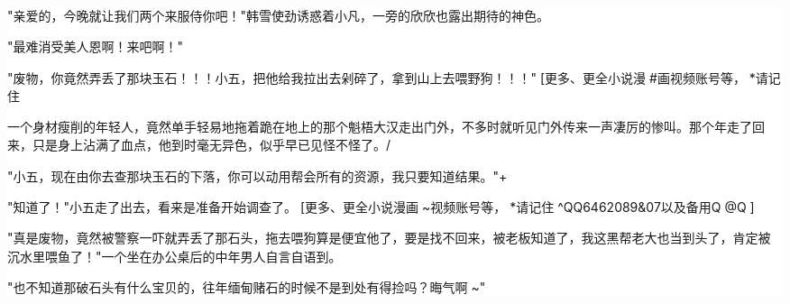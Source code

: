 

"亲爱的，今晚就让我们两个来服侍你吧！"韩雪使劲诱惑着小凡，一旁的欣欣也露出期待的神色。



"最难消受美人恩啊！来吧啊！"



"废物，你竟然弄丢了那块玉石！！！小五，把他给我拉出去剁碎了，拿到山上去喂野狗！！！" [更多、更全小说漫 #画视频账号等， *请记住



一个身材瘦削的年轻人，竟然单手轻易地拖着跪在地上的那个魁梧大汉走出门外，不多时就听见门外传来一声凄厉的惨叫。那个年走了回来，只是身上沾满了血点，他到时毫无异色，似乎早已见怪不怪了。/



"小五，现在由你去查那块玉石的下落，你可以动用帮会所有的资源，我只要知道结果。"+



"知道了！"小五走了出去，看来是准备开始调查了。 [更多、更全小说漫画 ~视频账号等， *请记住 ^QQ6462089&07以及备用Q @Q ]



"真是废物，竟然被警察一吓就弄丢了那石头，拖去喂狗算是便宜他了，要是找不回来，被老板知道了，我这黑帮老大也当到头了，肯定被沉水里喂鱼了！"一个坐在办公桌后的中年男人自言自语到。



"也不知道那破石头有什么宝贝的，往年缅甸赌石的时候不是到处有得捡吗？晦气啊 ~"


